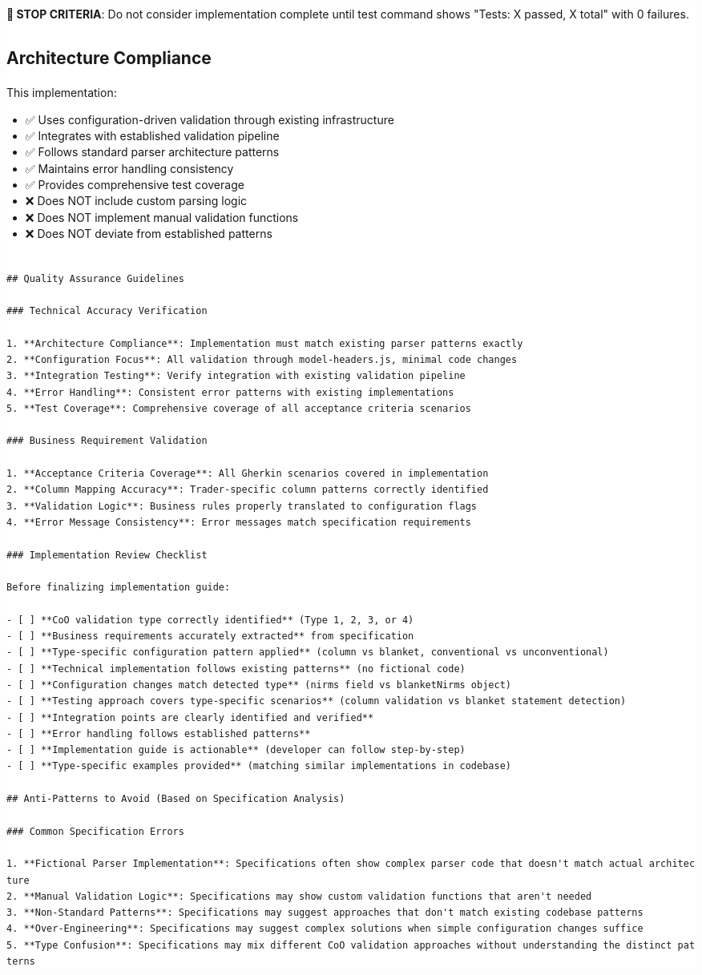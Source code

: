 **🛑 STOP CRITERIA**: Do not consider implementation complete until test command shows "Tests: X passed, X total" with 0 failures.

## Architecture Compliance

This implementation:
- ✅ Uses configuration-driven validation through existing infrastructure
- ✅ Integrates with established validation pipeline
- ✅ Follows standard parser architecture patterns
- ✅ Maintains error handling consistency
- ✅ Provides comprehensive test coverage
- ❌ Does NOT include custom parsing logic
- ❌ Does NOT implement manual validation functions
- ❌ Does NOT deviate from established patterns
```

## Quality Assurance Guidelines

### Technical Accuracy Verification

1. **Architecture Compliance**: Implementation must match existing parser patterns exactly
2. **Configuration Focus**: All validation through model-headers.js, minimal code changes
3. **Integration Testing**: Verify integration with existing validation pipeline
4. **Error Handling**: Consistent error patterns with existing implementations
5. **Test Coverage**: Comprehensive coverage of all acceptance criteria scenarios

### Business Requirement Validation

1. **Acceptance Criteria Coverage**: All Gherkin scenarios covered in implementation
2. **Column Mapping Accuracy**: Trader-specific column patterns correctly identified
3. **Validation Logic**: Business rules properly translated to configuration flags
4. **Error Message Consistency**: Error messages match specification requirements

### Implementation Review Checklist

Before finalizing implementation guide:

- [ ] **CoO validation type correctly identified** (Type 1, 2, 3, or 4)
- [ ] **Business requirements accurately extracted** from specification  
- [ ] **Type-specific configuration pattern applied** (column vs blanket, conventional vs unconventional)
- [ ] **Technical implementation follows existing patterns** (no fictional code)
- [ ] **Configuration changes match detected type** (nirms field vs blanketNirms object)
- [ ] **Testing approach covers type-specific scenarios** (column validation vs blanket statement detection)
- [ ] **Integration points are clearly identified and verified**
- [ ] **Error handling follows established patterns**
- [ ] **Implementation guide is actionable** (developer can follow step-by-step)
- [ ] **Type-specific examples provided** (matching similar implementations in codebase)

## Anti-Patterns to Avoid (Based on Specification Analysis)

### Common Specification Errors

1. **Fictional Parser Implementation**: Specifications often show complex parser code that doesn't match actual architecture
2. **Manual Validation Logic**: Specifications may show custom validation functions that aren't needed
3. **Non-Standard Patterns**: Specifications may suggest approaches that don't match existing codebase patterns
4. **Over-Engineering**: Specifications may suggest complex solutions when simple configuration changes suffice
5. **Type Confusion**: Specifications may mix different CoO validation approaches without understanding the distinct patterns
```

[RETAILER_NAME]: {
[RETAILER_NAME]: {
[RETAILER_NAME]: {
[RETAILER_NAME]: {